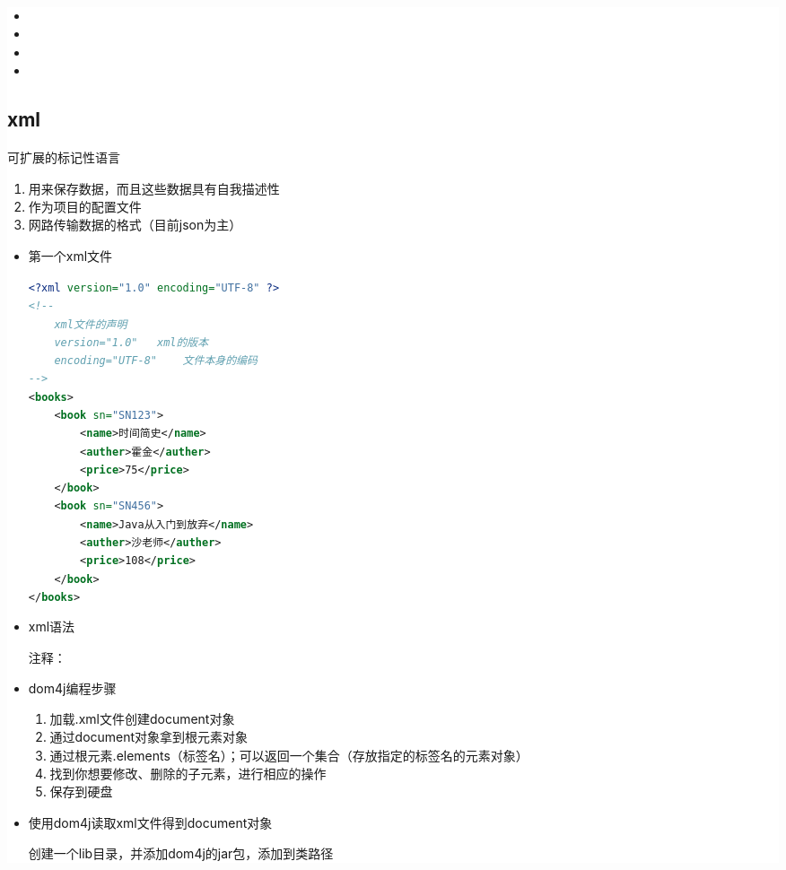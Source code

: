 - 

- 

- 

- 

## xml

可扩展的标记性语言

1. 用来保存数据，而且这些数据具有自我描述性
2. 作为项目的配置文件
3. 网路传输数据的格式（目前json为主）

- 第一个xml文件

  ```xml
  <?xml version="1.0" encoding="UTF-8" ?>
  <!--
      xml文件的声明
      version="1.0"   xml的版本
      encoding="UTF-8"    文件本身的编码
  -->
  <books>
      <book sn="SN123">
          <name>时间简史</name>
          <auther>霍金</auther>
          <price>75</price>
      </book>
      <book sn="SN456">
          <name>Java从入门到放弃</name>
          <auther>沙老师</auther>
          <price>108</price>
      </book>
  </books>
  ```

- xml语法

  注释：

  

- dom4j编程步骤

  1. 加载.xml文件创建document对象
  2. 通过document对象拿到根元素对象
  3. 通过根元素.elements（标签名）；可以返回一个集合（存放指定的标签名的元素对象）
  4. 找到你想要修改、删除的子元素，进行相应的操作
  5. 保存到硬盘

- 使用dom4j读取xml文件得到document对象

  创建一个lib目录，并添加dom4j的jar包，添加到类路径

  